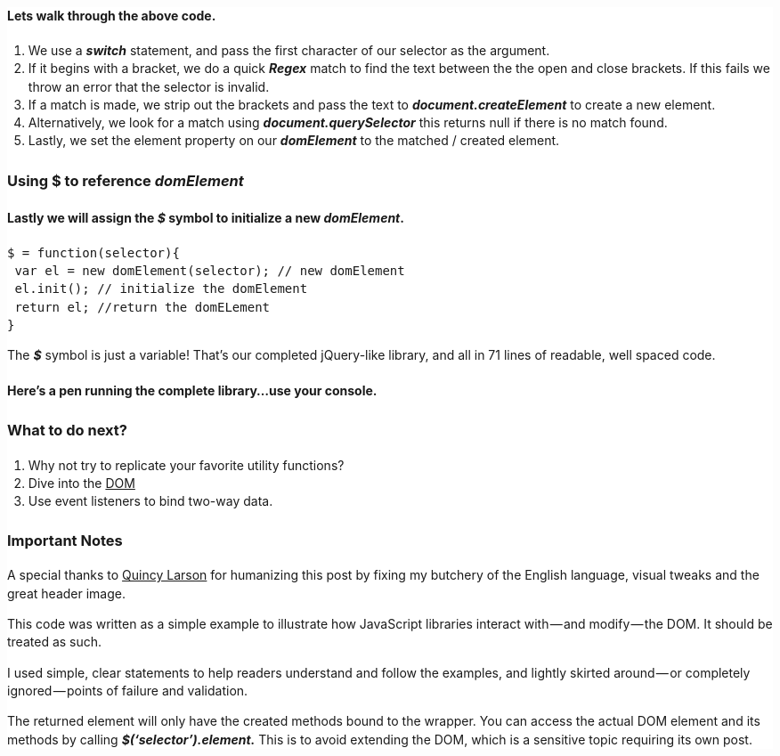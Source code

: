 #### Lets walk through the above code.

1.  We use a **_switch_** statement, and pass the first character of our selector as the argument.
2.  If it begins with a bracket, we do a quick **_Regex_** match to find the text between the the open and close brackets. If this fails we throw an error that the selector is invalid.
3.  If a match is made, we strip out the brackets and pass the text to **_document.createElement_** to create a new element.
4.  Alternatively, we look for a match using **_document.querySelector_** this returns null if there is no match found.
5.  Lastly, we set the element property on our **_domElement_** to the matched / created element.

### Using $ to reference **_domElement_**

#### Lastly we will assign the **_$_** symbol to initialize a new **_domElement_**.

<pre name="2762" id="2762" class="graf graf--pre graf-after--h4">$ = function(selector){  
 var el = new domElement(selector); // new domElement  
 el.init(); // initialize the domElement  
 return el; //return the domELement  
}</pre>

The **_$_** symbol is just a variable! That’s our completed jQuery-like library, and all in 71 lines of readable, well spaced code.

#### Here’s a pen running the complete library…use your console.





<iframe data-width="800" data-height="600" width="700" height="525" src="https://medium.freecodecamp.org/media/77161258604ced84c7ec3dc275004db0?postId=e9fb99dbc8d2" data-media-id="77161258604ced84c7ec3dc275004db0" allowfullscreen="" frameborder="0"></iframe>





### What to do next?

1.  Why not try to replicate your favorite utility functions?
2.  Dive into the [DOM](https://developer.mozilla.org/en-US/docs/Web/API/Document_Object_Model)
3.  Use event listeners to bind two-way data.

### Important Notes

A special thanks to [Quincy Larson](https://medium.com/@quincylarson) for humanizing this post by fixing my butchery of the English language, visual tweaks and the great header image.

This code was written as a simple example to illustrate how JavaScript libraries interact with — and modify — the DOM. It should be treated as such.

I used simple, clear statements to help readers understand and follow the examples, and lightly skirted around — or completely ignored — points of failure and validation.

The returned element will only have the created methods bound to the wrapper. You can access the actual DOM element and its methods by calling **_$(‘selector’).element._** This is to avoid extending the DOM, which is a sensitive topic requiring its own post.

